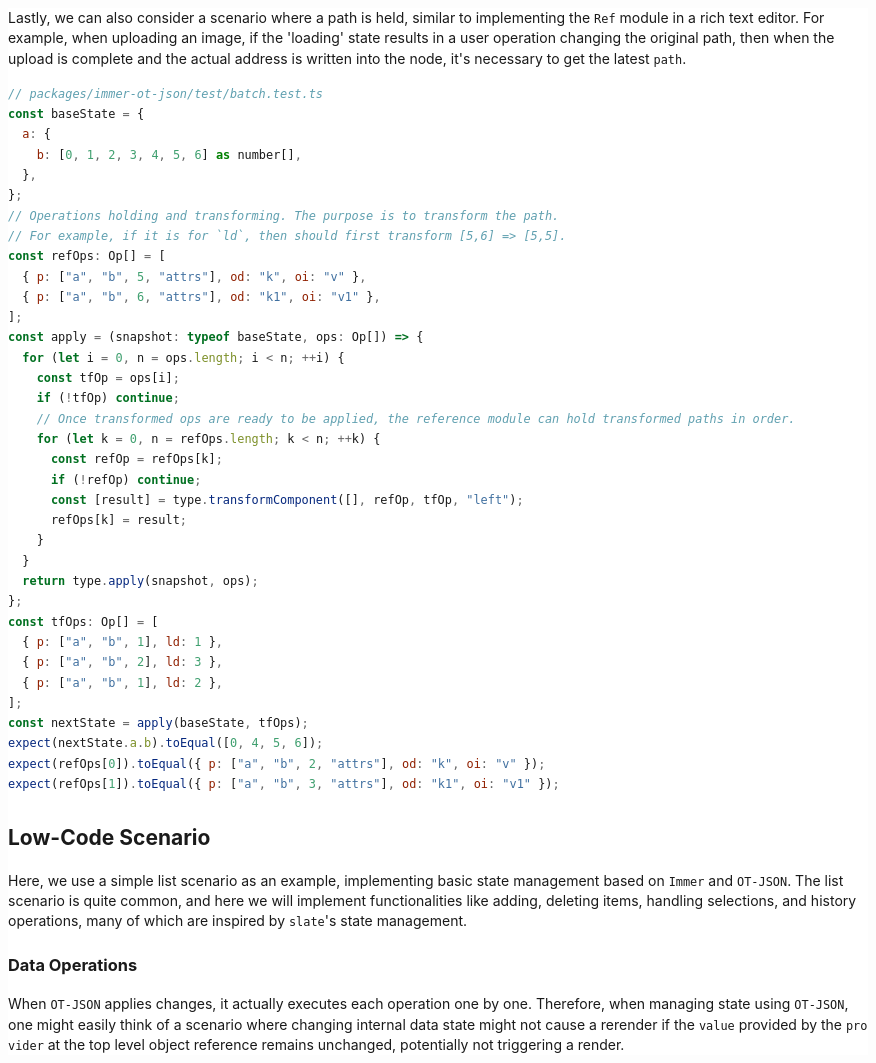 Lastly, we can also consider a scenario where a path is held, similar to implementing the `Ref` module in a rich text editor. For example, when uploading an image, if the 'loading' state results in a user operation changing the original path, then when the upload is complete and the actual address is written into the node, it's necessary to get the latest `path`.

```js
// packages/immer-ot-json/test/batch.test.ts
const baseState = {
  a: {
    b: [0, 1, 2, 3, 4, 5, 6] as number[],
  },
};
// Operations holding and transforming. The purpose is to transform the path.
// For example, if it is for `ld`, then should first transform [5,6] => [5,5].
const refOps: Op[] = [
  { p: ["a", "b", 5, "attrs"], od: "k", oi: "v" },
  { p: ["a", "b", 6, "attrs"], od: "k1", oi: "v1" },
];
const apply = (snapshot: typeof baseState, ops: Op[]) => {
  for (let i = 0, n = ops.length; i < n; ++i) {
    const tfOp = ops[i];
    if (!tfOp) continue;
    // Once transformed ops are ready to be applied, the reference module can hold transformed paths in order.
    for (let k = 0, n = refOps.length; k < n; ++k) {
      const refOp = refOps[k];
      if (!refOp) continue;
      const [result] = type.transformComponent([], refOp, tfOp, "left");
      refOps[k] = result;
    }
  }
  return type.apply(snapshot, ops);
};
const tfOps: Op[] = [
  { p: ["a", "b", 1], ld: 1 },
  { p: ["a", "b", 2], ld: 3 },
  { p: ["a", "b", 1], ld: 2 },
];
const nextState = apply(baseState, tfOps);
expect(nextState.a.b).toEqual([0, 4, 5, 6]);
expect(refOps[0]).toEqual({ p: ["a", "b", 2, "attrs"], od: "k", oi: "v" });
expect(refOps[1]).toEqual({ p: ["a", "b", 3, "attrs"], od: "k1", oi: "v1" });
```

## Low-Code Scenario
Here, we use a simple list scenario as an example, implementing basic state management based on `Immer` and `OT-JSON`. The list scenario is quite common, and here we will implement functionalities like adding, deleting items, handling selections, and history operations, many of which are inspired by `slate`'s state management.

### Data Operations
When `OT-JSON` applies changes, it actually executes each operation one by one. Therefore, when managing state using `OT-JSON`, one might easily think of a scenario where changing internal data state might not cause a rerender if the `value` provided by the `provider` at the top level object reference remains unchanged, potentially not triggering a render.
